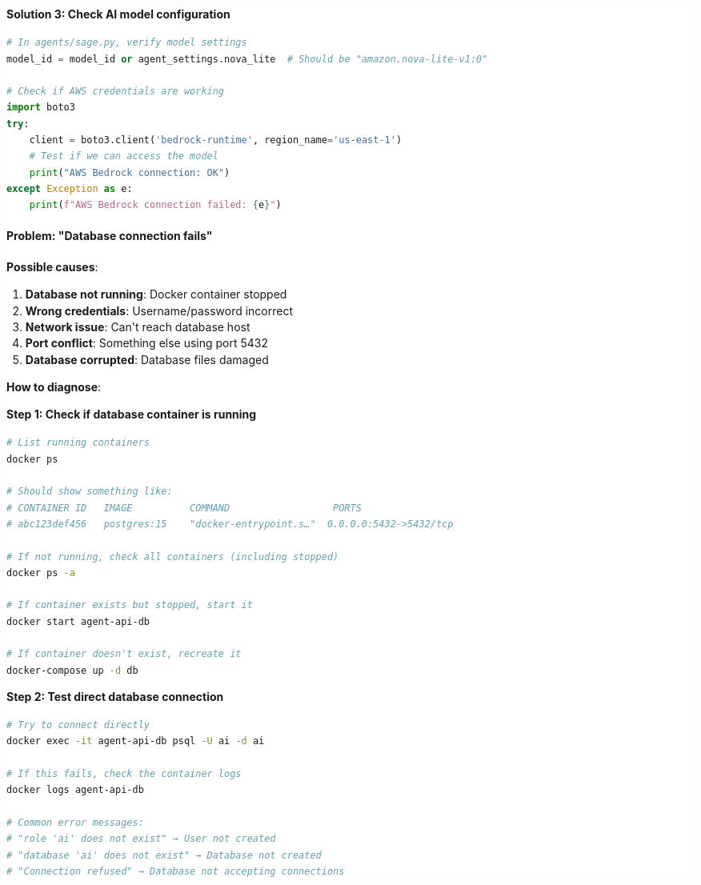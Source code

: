 **Solution 3: Check AI model configuration**
```python
# In agents/sage.py, verify model settings
model_id = model_id or agent_settings.nova_lite  # Should be "amazon.nova-lite-v1:0"

# Check if AWS credentials are working
import boto3
try:
    client = boto3.client('bedrock-runtime', region_name='us-east-1')
    # Test if we can access the model
    print("AWS Bedrock connection: OK")
except Exception as e:
    print(f"AWS Bedrock connection failed: {e}")
```

#### **Problem**: "Database connection fails"

**Possible causes**:
1. **Database not running**: Docker container stopped
2. **Wrong credentials**: Username/password incorrect
3. **Network issue**: Can't reach database host
4. **Port conflict**: Something else using port 5432
5. **Database corrupted**: Database files damaged

**How to diagnose**:

**Step 1: Check if database container is running**
```bash
# List running containers
docker ps

# Should show something like:
# CONTAINER ID   IMAGE          COMMAND                  PORTS
# abc123def456   postgres:15    "docker-entrypoint.s…"  0.0.0.0:5432->5432/tcp

# If not running, check all containers (including stopped)
docker ps -a

# If container exists but stopped, start it
docker start agent-api-db

# If container doesn't exist, recreate it
docker-compose up -d db
```

**Step 2: Test direct database connection**
```bash
# Try to connect directly
docker exec -it agent-api-db psql -U ai -d ai

# If this fails, check the container logs
docker logs agent-api-db

# Common error messages:
# "role 'ai' does not exist" → User not created
# "database 'ai' does not exist" → Database not created
# "Connection refused" → Database not accepting connections
```
